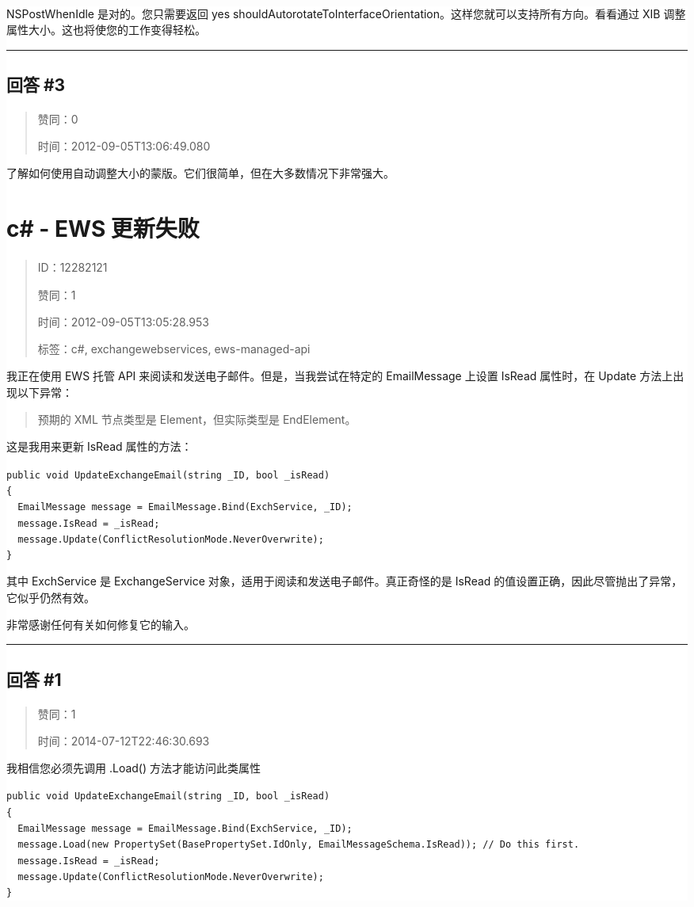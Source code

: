 NSPostWhenIdle 是对的。您只需要返回 yes shouldAutorotateToInterfaceOrientation。这样您就可以支持所有方向。看看通过 XIB 调整属性大小。这也将使您的工作变得轻松。

* * *

## 回答 #3

> 赞同：0
> 
> 时间：2012-09-05T13:06:49.080

了解如何使用自动调整大小的蒙版。它们很简单，但在大多数情况下非常强大。

# c# - EWS 更新失败

> ID：12282121
> 
> 赞同：1
> 
> 时间：2012-09-05T13:05:28.953
> 
> 标签：c#, exchangewebservices, ews-managed-api

我正在使用 EWS 托管 API 来阅读和发送电子邮件。但是，当我尝试在特定的 EmailMessage 上设置 IsRead 属性时，在 Update 方法上出现以下异常：

> 预期的 XML 节点类型是 Element，但实际类型是 EndElement。

这是我用来更新 IsRead 属性的方法：

```
public void UpdateExchangeEmail(string _ID, bool _isRead)
{
  EmailMessage message = EmailMessage.Bind(ExchService, _ID);
  message.IsRead = _isRead;
  message.Update(ConflictResolutionMode.NeverOverwrite);
} 
```

其中 ExchService 是 ExchangeService 对象，适用于阅读和发送电子邮件。真正奇怪的是 IsRead 的值设置正确，因此尽管抛出了异常，它似乎仍然有效。

非常感谢任何有关如何修复它的输入。

* * *

## 回答 #1

> 赞同：1
> 
> 时间：2014-07-12T22:46:30.693

我相信您必须先调用 .Load() 方法才能访问此类属性

```
public void UpdateExchangeEmail(string _ID, bool _isRead)
{
  EmailMessage message = EmailMessage.Bind(ExchService, _ID);
  message.Load(new PropertySet(BasePropertySet.IdOnly, EmailMessageSchema.IsRead)); // Do this first.
  message.IsRead = _isRead;
  message.Update(ConflictResolutionMode.NeverOverwrite);
} 
```
